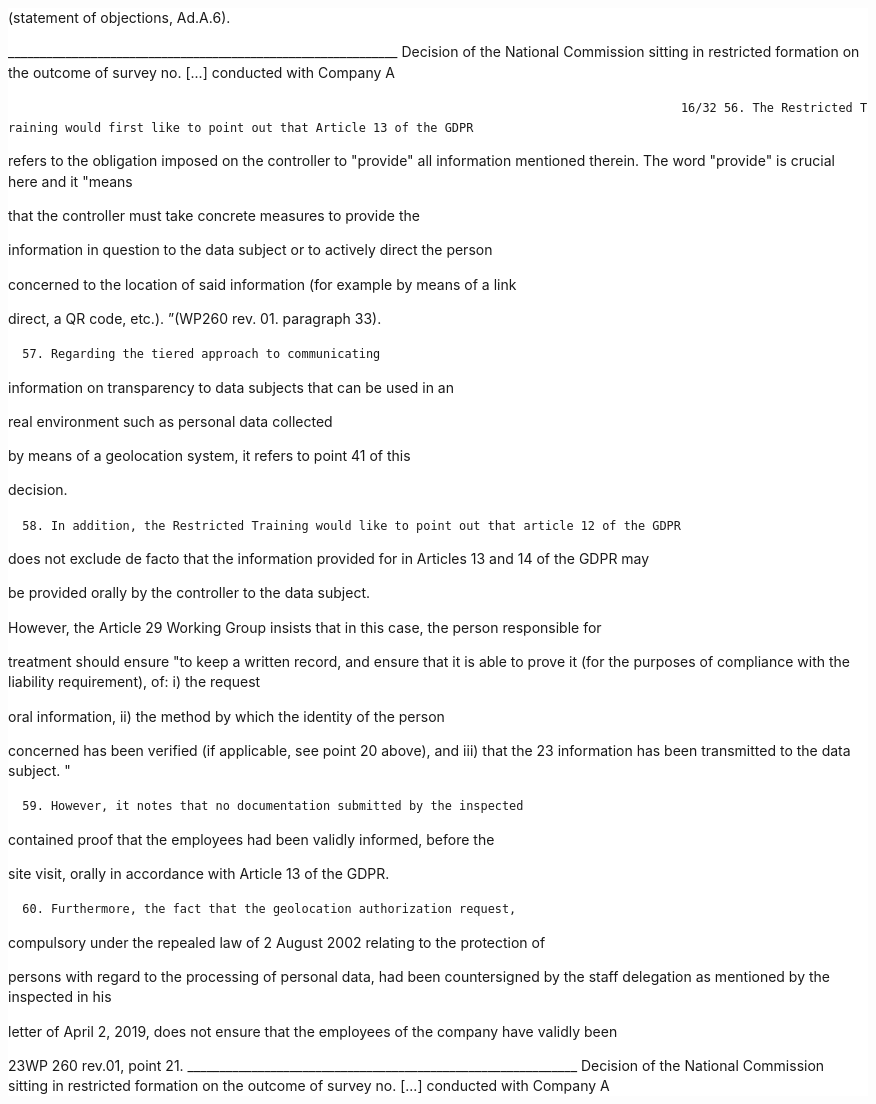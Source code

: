 (statement of objections, Ad.A.6).

   \_\_\_\_\_\_\_\_\_\_\_\_\_\_\_\_\_\_\_\_\_\_\_\_\_\_\_\_\_\_\_\_\_\_\_\_\_\_\_\_\_\_\_\_\_\_\_\_\_\_\_\_\_\_\_\_\_\_\_\_\_
              Decision of the National Commission sitting in restricted formation on the outcome of
                              survey no. \[...\] conducted with Company A

                                                                                                  16/32 56. The Restricted Training would first like to point out that Article 13 of the GDPR

refers to the obligation imposed on the controller to "provide" all
information mentioned therein. The word "provide" is crucial here and it "means

that the controller must take concrete measures to provide the

information in question to the data subject or to actively direct the person

concerned to the location of said information (for example by means of a link

direct, a QR code, etc.). ”(WP260 rev. 01. paragraph 33).

      57. Regarding the tiered approach to communicating

information on transparency to data subjects that can be used in an

real environment such as personal data collected

by means of a geolocation system, it refers to point 41 of this

decision.

      58. In addition, the Restricted Training would like to point out that article 12 of the GDPR

does not exclude de facto that the information provided for in Articles 13 and 14 of the GDPR may

be provided orally by the controller to the data subject.

However, the Article 29 Working Group insists that in this case, the person responsible for

treatment should ensure "to keep a written record, and ensure that it is able to
prove it (for the purposes of compliance with the liability requirement), of: i) the request

oral information, ii) the method by which the identity of the person

concerned has been verified (if applicable, see point 20 above), and iii) that the
23 information has been transmitted to the data subject. "

      59. However, it notes that no documentation submitted by the inspected
contained proof that the employees had been validly informed, before the

site visit, orally in accordance with Article 13 of the GDPR.

      60. Furthermore, the fact that the geolocation authorization request,

compulsory under the repealed law of 2 August 2002 relating to the protection of

persons with regard to the processing of personal data, had been
countersigned by the staff delegation as mentioned by the inspected in his

letter of April 2, 2019, does not ensure that the employees of the company have validly been

23WP 260 rev.01, point 21.
   \_\_\_\_\_\_\_\_\_\_\_\_\_\_\_\_\_\_\_\_\_\_\_\_\_\_\_\_\_\_\_\_\_\_\_\_\_\_\_\_\_\_\_\_\_\_\_\_\_\_\_\_\_\_\_\_\_\_\_\_\_
              Decision of the National Commission sitting in restricted formation on the outcome of
                               survey no. \[...\] conducted with Company A
